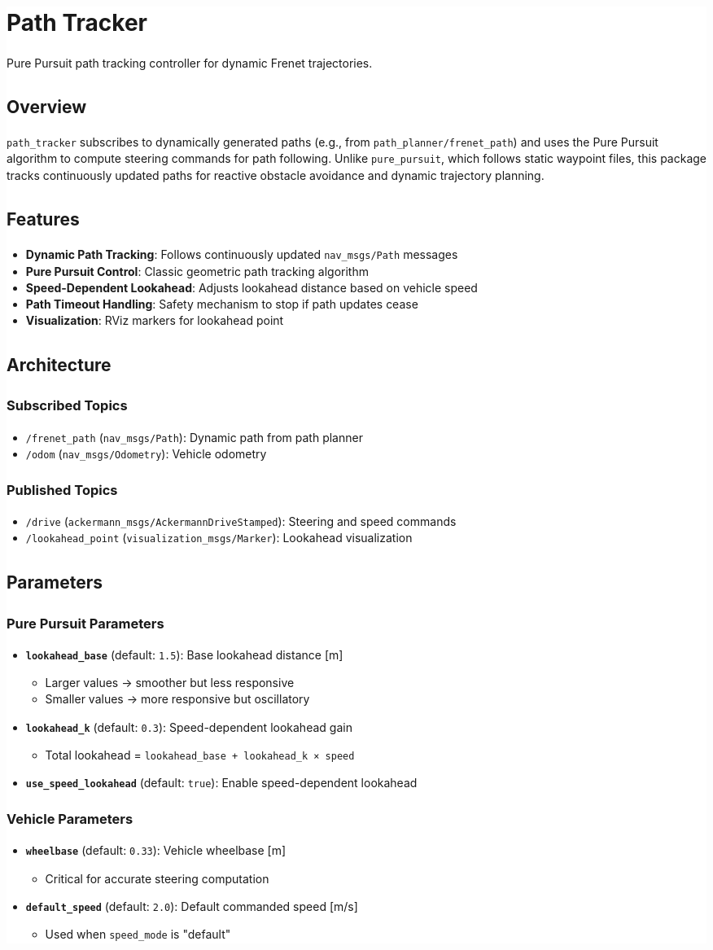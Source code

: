 # Path Tracker

Pure Pursuit path tracking controller for dynamic Frenet trajectories.

## Overview

`path_tracker` subscribes to dynamically generated paths (e.g., from `path_planner/frenet_path`) and uses the Pure Pursuit algorithm to compute steering commands for path following. Unlike `pure_pursuit`, which follows static waypoint files, this package tracks continuously updated paths for reactive obstacle avoidance and dynamic trajectory planning.

## Features

- **Dynamic Path Tracking**: Follows continuously updated `nav_msgs/Path` messages
- **Pure Pursuit Control**: Classic geometric path tracking algorithm
- **Speed-Dependent Lookahead**: Adjusts lookahead distance based on vehicle speed
- **Path Timeout Handling**: Safety mechanism to stop if path updates cease
- **Visualization**: RViz markers for lookahead point

## Architecture

### Subscribed Topics

- `/frenet_path` (`nav_msgs/Path`): Dynamic path from path planner
- `/odom` (`nav_msgs/Odometry`): Vehicle odometry

### Published Topics

- `/drive` (`ackermann_msgs/AckermannDriveStamped`): Steering and speed commands
- `/lookahead_point` (`visualization_msgs/Marker`): Lookahead visualization

## Parameters

### Pure Pursuit Parameters

- **`lookahead_base`** (default: `1.5`): Base lookahead distance [m]
  - Larger values → smoother but less responsive
  - Smaller values → more responsive but oscillatory

- **`lookahead_k`** (default: `0.3`): Speed-dependent lookahead gain
  - Total lookahead = `lookahead_base + lookahead_k × speed`

- **`use_speed_lookahead`** (default: `true`): Enable speed-dependent lookahead

### Vehicle Parameters

- **`wheelbase`** (default: `0.33`): Vehicle wheelbase [m]
  - Critical for accurate steering computation

- **`default_speed`** (default: `2.0`): Default commanded speed [m/s]
  - Used when `speed_mode` is "default"
